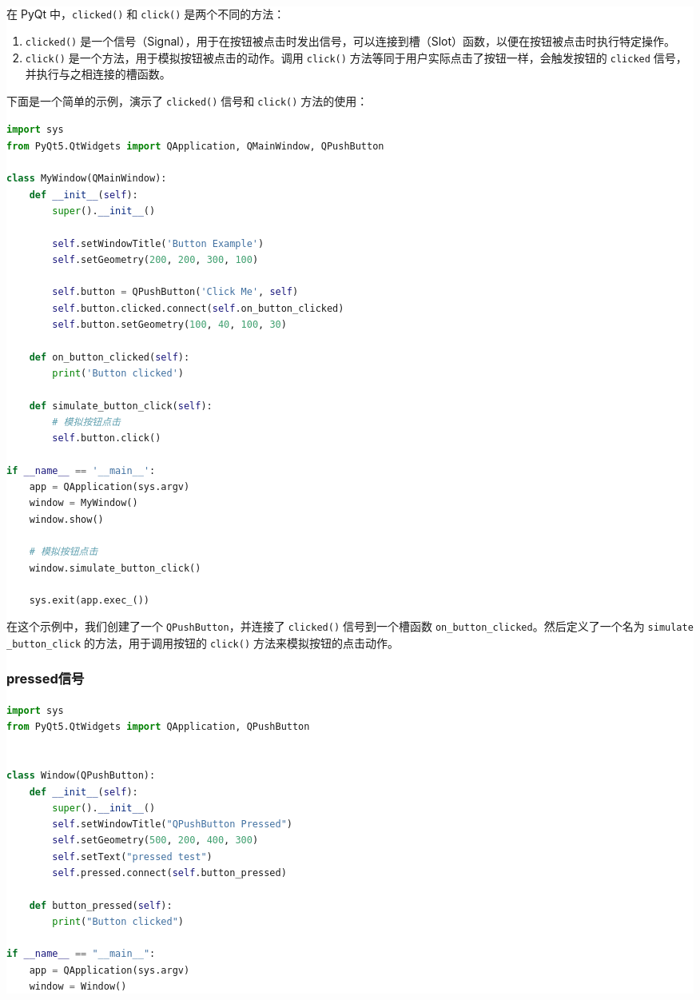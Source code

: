 在 PyQt 中，`clicked()` 和 `click()` 是两个不同的方法：

1. `clicked()` 是一个信号（Signal），用于在按钮被点击时发出信号，可以连接到槽（Slot）函数，以便在按钮被点击时执行特定操作。
2. `click()` 是一个方法，用于模拟按钮被点击的动作。调用 `click()` 方法等同于用户实际点击了按钮一样，会触发按钮的 `clicked` 信号，并执行与之相连接的槽函数。

下面是一个简单的示例，演示了 `clicked()` 信号和 `click()` 方法的使用：

```python
import sys
from PyQt5.QtWidgets import QApplication, QMainWindow, QPushButton

class MyWindow(QMainWindow):
    def __init__(self):
        super().__init__()

        self.setWindowTitle('Button Example')
        self.setGeometry(200, 200, 300, 100)

        self.button = QPushButton('Click Me', self)
        self.button.clicked.connect(self.on_button_clicked)
        self.button.setGeometry(100, 40, 100, 30)

    def on_button_clicked(self):
        print('Button clicked')

    def simulate_button_click(self):
        # 模拟按钮点击
        self.button.click()

if __name__ == '__main__':
    app = QApplication(sys.argv)
    window = MyWindow()
    window.show()

    # 模拟按钮点击
    window.simulate_button_click()

    sys.exit(app.exec_())
```

在这个示例中，我们创建了一个 `QPushButton`，并连接了 `clicked()` 信号到一个槽函数 `on_button_clicked`。然后定义了一个名为 `simulate_button_click` 的方法，用于调用按钮的 `click()` 方法来模拟按钮的点击动作。





### pressed信号

```python
import sys
from PyQt5.QtWidgets import QApplication, QPushButton


class Window(QPushButton):
    def __init__(self):
        super().__init__()
        self.setWindowTitle("QPushButton Pressed")
        self.setGeometry(500, 200, 400, 300)
        self.setText("pressed test")
        self.pressed.connect(self.button_pressed)

    def button_pressed(self):
        print("Button clicked")

if __name__ == "__main__":
    app = QApplication(sys.argv)
    window = Window()
```